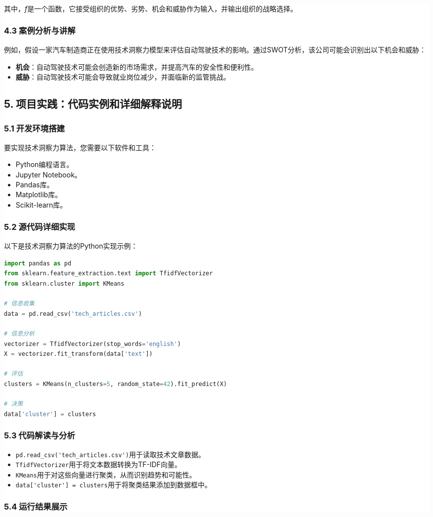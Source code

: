 其中，$f$是一个函数，它接受组织的优势、劣势、机会和威胁作为输入，并输出组织的战略选择。

### 4.3 案例分析与讲解

例如，假设一家汽车制造商正在使用技术洞察力模型来评估自动驾驶技术的影响。通过SWOT分析，该公司可能会识别出以下机会和威胁：

- **机会**：自动驾驶技术可能会创造新的市场需求，并提高汽车的安全性和便利性。
- **威胁**：自动驾驶技术可能会导致就业岗位减少，并面临新的监管挑战。

## 5. 项目实践：代码实例和详细解释说明

### 5.1 开发环境搭建

要实现技术洞察力算法，您需要以下软件和工具：

- Python编程语言。
- Jupyter Notebook。
- Pandas库。
- Matplotlib库。
- Scikit-learn库。

### 5.2 源代码详细实现

以下是技术洞察力算法的Python实现示例：

```python
import pandas as pd
from sklearn.feature_extraction.text import TfidfVectorizer
from sklearn.cluster import KMeans

# 信息收集
data = pd.read_csv('tech_articles.csv')

# 信息分析
vectorizer = TfidfVectorizer(stop_words='english')
X = vectorizer.fit_transform(data['text'])

# 评估
clusters = KMeans(n_clusters=5, random_state=42).fit_predict(X)

# 决策
data['cluster'] = clusters
```

### 5.3 代码解读与分析

- `pd.read_csv('tech_articles.csv')`用于读取技术文章数据。
- `TfidfVectorizer`用于将文本数据转换为TF-IDF向量。
- `KMeans`用于对这些向量进行聚类，从而识别趋势和可能性。
- `data['cluster'] = clusters`用于将聚类结果添加到数据框中。

### 5.4 运行结果展示
